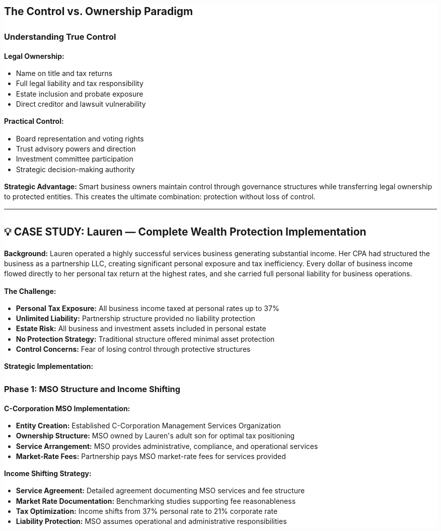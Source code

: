 
## The Control vs. Ownership Paradigm

### Understanding True Control

**Legal Ownership:**
- Name on title and tax returns
- Full legal liability and tax responsibility
- Estate inclusion and probate exposure
- Direct creditor and lawsuit vulnerability

**Practical Control:**
- Board representation and voting rights
- Trust advisory powers and direction
- Investment committee participation
- Strategic decision-making authority

**Strategic Advantage:**
Smart business owners maintain control through governance structures while transferring legal ownership to protected entities. This creates the ultimate combination: protection without loss of control.

---

## 💡 CASE STUDY: Lauren — Complete Wealth Protection Implementation

**Background:**
Lauren operated a highly successful services business generating substantial income. Her CPA had structured the business as a partnership LLC, creating significant personal exposure and tax inefficiency. Every dollar of business income flowed directly to her personal tax return at the highest rates, and she carried full personal liability for business operations.

**The Challenge:**
- **Personal Tax Exposure:** All business income taxed at personal rates up to 37%
- **Unlimited Liability:** Partnership structure provided no liability protection
- **Estate Risk:** All business and investment assets included in personal estate
- **No Protection Strategy:** Traditional structure offered minimal asset protection
- **Control Concerns:** Fear of losing control through protective structures

**Strategic Implementation:**

### Phase 1: MSO Structure and Income Shifting

**C-Corporation MSO Implementation:**
- **Entity Creation:** Established C-Corporation Management Services Organization
- **Ownership Structure:** MSO owned by Lauren's adult son for optimal tax positioning
- **Service Arrangement:** MSO provides administrative, compliance, and operational services
- **Market-Rate Fees:** Partnership pays MSO market-rate fees for services provided

**Income Shifting Strategy:**
- **Service Agreement:** Detailed agreement documenting MSO services and fee structure
- **Market Rate Documentation:** Benchmarking studies supporting fee reasonableness
- **Tax Optimization:** Income shifts from 37% personal rate to 21% corporate rate
- **Liability Protection:** MSO assumes operational and administrative responsibilities
